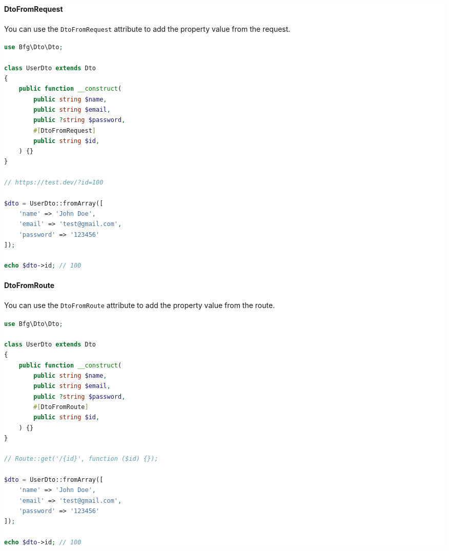 #### DtoFromRequest
You can use the `DtoFromRequest` attribute to add the property value from the request.
```php
use Bfg\Dto\Dto;

class UserDto extends Dto
{            
    public function __construct(
        public string $name,
        public string $email,
        public ?string $password,
        #[DtoFromRequest]
        public string $id,
    ) {}
}

// https://test.dev/?id=100

$dto = UserDto::fromArray([
    'name' => 'John Doe',
    'email' => 'test@gmail.com',
    'password' => '123456'
]);

echo $dto->id; // 100
```

#### DtoFromRoute
You can use the `DtoFromRoute` attribute to add the property value from the route.
```php
use Bfg\Dto\Dto;

class UserDto extends Dto
{            
    public function __construct(
        public string $name,
        public string $email,
        public ?string $password,
        #[DtoFromRoute]
        public string $id,
    ) {}
}

// Route::get('/{id}', function ($id) {});

$dto = UserDto::fromArray([
    'name' => 'John Doe',
    'email' => 'test@gmail.com',
    'password' => '123456'
]);

echo $dto->id; // 100
```
